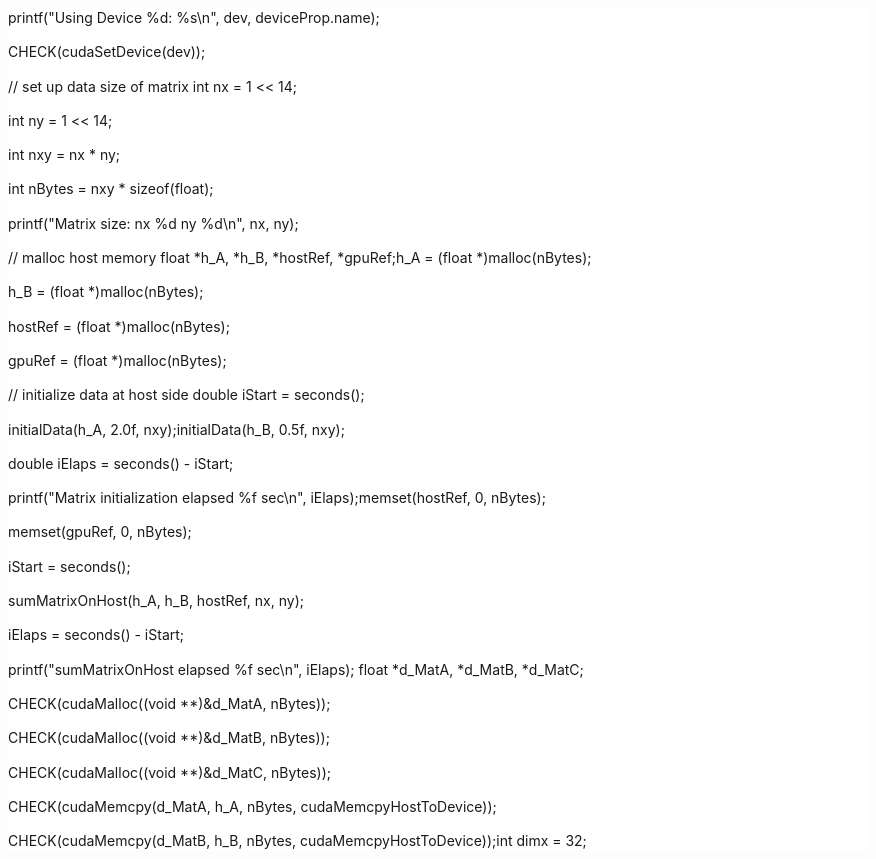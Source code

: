 printf("Using Device %d: %s\n", dev, deviceProp.name);

CHECK(cudaSetDevice(dev));

// set up data size of matrix
int nx = 1 << 14;

int ny = 1 << 14;

int nxy = nx * ny;

int nBytes = nxy * sizeof(float);

printf("Matrix size: nx %d ny %d\n", nx, ny);

// malloc host memory
float *h_A, *h_B, *hostRef,
*gpuRef;h_A = (float
*)malloc(nBytes);

h_B = (float *)malloc(nBytes);

hostRef = (float
*)malloc(nBytes);

gpuRef = (float
*)malloc(nBytes);

// initialize data at host side
double iStart = seconds();

initialData(h_A, 2.0f,
nxy);initialData(h_B,
0.5f, nxy);

double iElaps = seconds() - iStart;

printf("Matrix initialization elapsed %f sec\n",
iElaps);memset(hostRef, 0, nBytes);

memset(gpuRef, 0, nBytes);

iStart = seconds();

sumMatrixOnHost(h_A, h_B, hostRef, nx, ny);

iElaps = seconds() - iStart;

printf("sumMatrixOnHost elapsed %f sec\n", iElaps);
float *d_MatA, *d_MatB, *d_MatC;

CHECK(cudaMalloc((void **)&d_MatA, nBytes));

CHECK(cudaMalloc((void **)&d_MatB, nBytes));

CHECK(cudaMalloc((void **)&d_MatC, nBytes));

CHECK(cudaMemcpy(d_MatA, h_A, nBytes,
cudaMemcpyHostToDevice));

CHECK(cudaMemcpy(d_MatB, h_B,
nBytes, cudaMemcpyHostToDevice));int dimx = 32;
